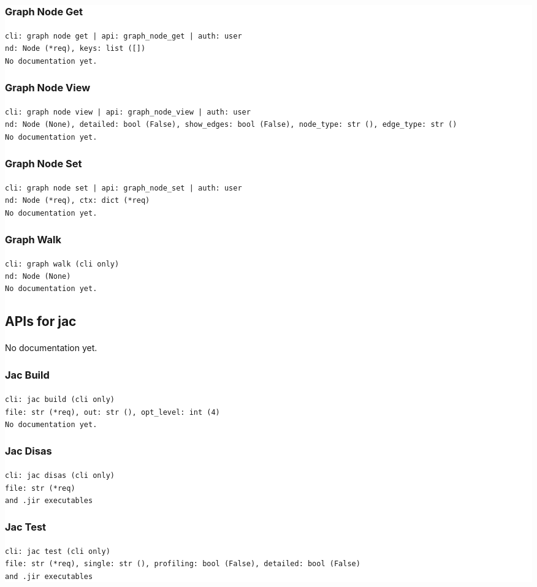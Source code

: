 ### Graph Node Get
```
cli: graph node get | api: graph_node_get | auth: user
nd: Node (*req), keys: list ([])
No documentation yet.
```

### Graph Node View
```
cli: graph node view | api: graph_node_view | auth: user
nd: Node (None), detailed: bool (False), show_edges: bool (False), node_type: str (), edge_type: str ()
No documentation yet.
```

### Graph Node Set
```
cli: graph node set | api: graph_node_set | auth: user
nd: Node (*req), ctx: dict (*req)
No documentation yet.
```

### Graph Walk
```
cli: graph walk (cli only)
nd: Node (None)
No documentation yet.
```

## APIs for jac

No documentation yet.

### Jac Build
```
cli: jac build (cli only)
file: str (*req), out: str (), opt_level: int (4)
No documentation yet.
```

### Jac Disas
```
cli: jac disas (cli only)
file: str (*req)
and .jir executables
```

### Jac Test
```
cli: jac test (cli only)
file: str (*req), single: str (), profiling: bool (False), detailed: bool (False)
and .jir executables
```

